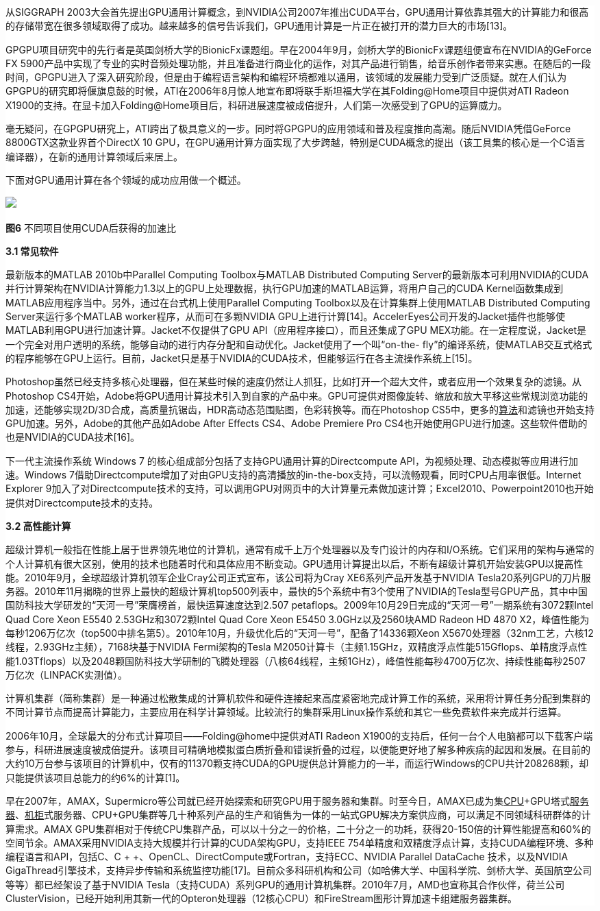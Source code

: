 从SIGGRAPH 2003大会首先提出GPU通用计算概念，到NVIDIA公司2007年推出CUDA平台，GPU通用计算依靠其强大的计算能力和很高的存储带宽在很多领域取得了成功。越来越多的信号告诉我们，GPU通用计算是一片正在被打开的潜力巨大的市场[13]。

GPGPU项目研究中的先行者是英国剑桥大学的BionicFx课题组。早在2004年9月，剑桥大学的BionicFx课题组便宣布在NVIDIA的GeForce FX 5900产品中实现了专业的实时音频处理功能，并且准备进行商业化的运作，对其产品进行销售，给音乐创作者带来实惠。在随后的一段时间，GPGPU进入了深入研究阶段，但是由于编程语言架构和编程环境都难以通用，该领域的发展能力受到广泛质疑。就在人们认为GPGPU的研究即将偃旗息鼓的时候，ATI在2006年8月惊人地宣布即将联手斯坦福大学在其Folding@Home项目中提供对ATI
 Radeon X1900的支持。在显卡加入Folding@Home项目后，科研进展速度被成倍提升，人们第一次感受到了GPU的运算威力。

毫无疑问，在GPGPU研究上，ATI跨出了极具意义的一步。同时将GPGPU的应用领域和普及程度推向高潮。随后NVIDIA凭借GeForce 8800GTX这款业界首个DirectX 10 GPU，在GPU通用计算方面实现了大步跨越，特别是CUDA概念的提出（该工具集的核心是一个C语言编译器），在新的通用计算领域后来居上。

下面对GPU通用计算在各个领域的成功应用做一个概述。

![](http://pic002.cnblogs.com/images/2011/316473/2011071823024166.jpg)

**图6** 不同项目使用CUDA后获得的加速比

**3.1 常见软件**

最新版本的MATLAB 2010b中Parallel Computing Toolbox与MATLAB Distributed Computing Server的最新版本可利用NVIDIA的CUDA并行计算架构在NVIDIA计算能力1.3以上的GPU上处理数据，执行GPU加速的MATLAB运算，将用户自己的CUDA Kernel函数集成到MATLAB应用程序当中。另外，通过在台式机上使用Parallel Computing Toolbox以及在计算集群上使用MATLAB
 Distributed Computing Server来运行多个MATLAB worker程序，从而可在多颗NVIDIA GPU上进行计算[14]。AccelerEyes公司开发的Jacket插件也能够使MATLAB利用GPU进行加速计算。Jacket不仅提供了GPU API（应用程序接口），而且还集成了GPU MEX功能。在一定程度说，Jacket是一个完全对用户透明的系统，能够自动的进行内存分配和自动优化。Jacket使用了一个叫“on-the- fly”的编译系统，使MATLAB交互式格式的程序能够在GPU上运行。目前，Jacket只是基于NVIDIA的CUDA技术，但能够运行在各主流操作系统上[15]。

Photoshop虽然已经支持多核心处理器，但在某些时候的速度仍然让人抓狂，比如打开一个超大文件，或者应用一个效果复杂的滤镜。从Photoshop CS4开始，Adobe将GPU通用计算技术引入到自家的产品中来。GPU可提供对图像旋转、缩放和放大平移这些常规浏览功能的加速，还能够实现2D/3D合成，高质量抗锯齿，HDR高动态范围贴图，色彩转换等。而在Photoshop CS5中，更多的[算法](http://lib.csdn.net/base/datastructure)和滤镜也开始支持GPU加速。另外，Adobe的其他产品如Adobe
 After Effects CS4、Adobe Premiere Pro CS4也开始使用GPU进行加速。这些软件借助的也是NVIDIA的CUDA技术[16]。

下一代主流操作系统 Windows 7 的核心组成部分包括了支持GPU通用计算的Directcompute API，为视频处理、动态模拟等应用进行加速。Windows 7借助Directcompute增加了对由GPU支持的高清播放的in-the-box支持，可以流畅观看，同时CPU占用率很低。Internet Explorer 9加入了对Directcompute技术的支持，可以调用GPU对网页中的大计算量元素做加速计算；Excel2010、Powerpoint2010也开始提供对Directcompute技术的支持。



**3.2 高性能计算**

超级计算机一般指在性能上居于世界领先地位的计算机，通常有成千上万个处理器以及专门设计的内存和I/O系统。它们采用的架构与通常的个人计算机有很大区别，使用的技术也随着时代和具体应用不断变动。GPU通用计算提出以后，不断有超级计算机开始安装GPU以提高性能。2010年9月，全球超级计算机领军企业Cray公司正式宣布，该公司将为Cray XE6系列产品开发基于NVIDIA Tesla20系列GPU的刀片服务器。2010年11月揭晓的世界上最快的超级计算机top500列表中，最快的5个系统中有3个使用了NVIDIA的Tesla型号GPU产品，其中中国国防科技大学研发的“天河一号”荣膺榜首，最快运算速度达到2.507
 petaflops。2009年10月29日完成的“天河一号”一期系统有3072颗Intel Quad Core Xeon E5540 2.53GHz和3072颗Intel Quad Core Xeon E5450 3.0GHz以及2560块AMD Radeon HD 4870 X2，峰值性能为每秒1206万亿次（top500中排名第5）。2010年10月，升级优化后的“天河一号”，配备了14336颗Xeon X5670处理器（32nm工艺，六核12线程，2.93GHz主频），7168块基于NVIDIA Fermi架构的Tesla
 M2050计算卡（主频1.15GHz，双精度浮点性能515Gflops、单精度浮点性能1.03Tflops）以及2048颗国防科技大学研制的飞腾处理器（八核64线程，主频1GHz），峰值性能每秒4700万亿次、持续性能每秒2507万亿次（LINPACK实测值）。

计算机集群（简称集群）是一种通过松散集成的计算机软件和硬件连接起来高度紧密地完成计算工作的系统，采用将计算任务分配到集群的不同计算节点而提高计算能力，主要应用在科学计算领域。比较流行的集群采用Linux操作系统和其它一些免费软件来完成并行运算。

2006年10月，全球最大的分布式计算项目——Folding@home中提供对ATI Radeon X1900的支持后，任何一台个人电脑都可以下载客户端参与，科研进展速度被成倍提升。该项目可精确地模拟蛋白质折叠和错误折叠的过程，以便能更好地了解多种疾病的起因和发展。在目前的大约10万台参与该项目的计算机中，仅有的11370颗支持CUDA的GPU提供总计算能力的一半，而运行Windows的CPU共计208268颗，却只能提供该项目总能力的约6%的计算[1]。

早在2007年，AMAX，Supermicro等公司就已经开始探索和研究GPU用于服务器和集群。时至今日，AMAX已成为集[CPU](http://detail.zol.com.cn/cpu_index/subcate28_list_1.html)+GPU塔式[服务器](http://detail.zol.com.cn/server_index/subcate31_list_1.html)、[机柜](http://detail.zol.com.cn/cabinet_index/subcate467_list_1.html)式服务器、CPU+GPU集群等几十种系列产品的生产和销售为一体的一站式GPU解决方案供应商，可以满足不同领域科研群体的计算需求。AMAX
 GPU集群相对于传统CPU集群产品，可以以十分之一的价格，二十分之一的功耗，获得20-150倍的计算性能提高和60%的空间节余。AMAX采用NVIDIA支持大规模并行计算的CUDA架构GPU，支持IEEE 754单精度和双精度浮点计算，支持CUDA编程环境、多种编程语言和API，包括C、C + +、OpenCL、DirectCompute或Fortran，支持ECC、NVIDIA Parallel DataCache 技术，以及NVIDIA GigaThread引擎技术，支持异步传输和系统监控功能[17]。目前众多科研机构和公司（如哈佛大学、中国科学院、剑桥大学、英国航空公司等等）都已经架设了基于NVIDIA
 Tesla（支持CUDA）系列GPU的通用计算机集群。2010年7月，AMD也宣称其合作伙伴，荷兰公司ClusterVision，已经开始利用其新一代的Opteron处理器（12核心CPU）和FireStream图形计算加速卡组建服务器集群。
